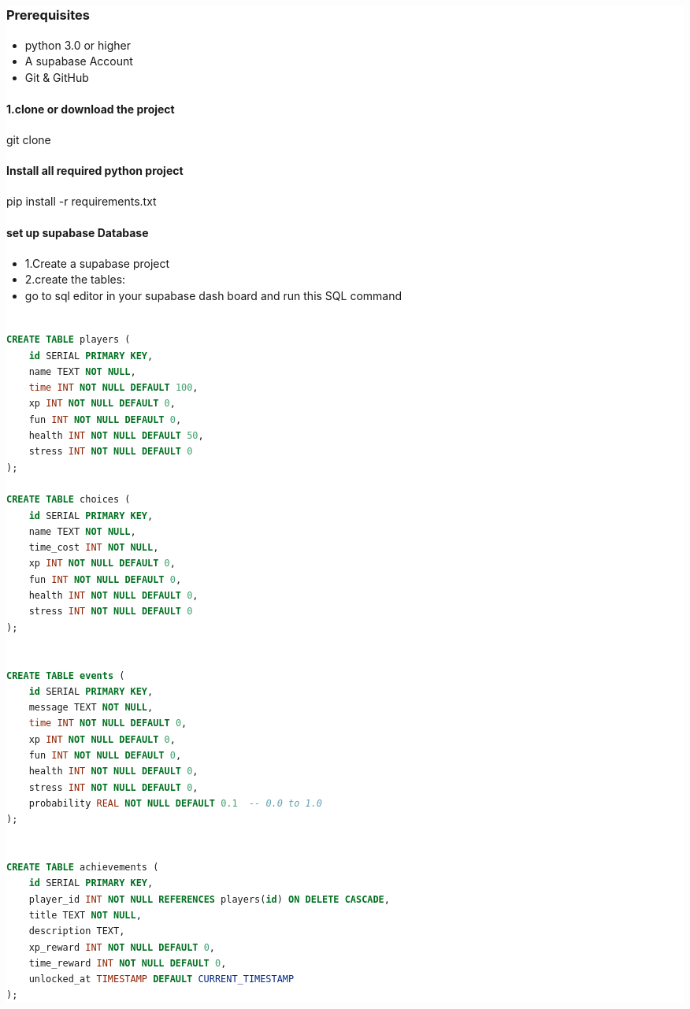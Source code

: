 ### Prerequisites
- python 3.0 or higher
- A supabase Account
- Git & GitHub

#### 1.clone or download the project
git clone <repo url>

#### Install all required python project
pip install -r requirements.txt

#### set up supabase Database
- 1.Create a supabase project
- 2.create the tables:
- go to sql editor in your supabase dash board and run this SQL command


``` sql

CREATE TABLE players (
    id SERIAL PRIMARY KEY,
    name TEXT NOT NULL,
    time INT NOT NULL DEFAULT 100,
    xp INT NOT NULL DEFAULT 0,
    fun INT NOT NULL DEFAULT 0,
    health INT NOT NULL DEFAULT 50,
    stress INT NOT NULL DEFAULT 0
);

CREATE TABLE choices (
    id SERIAL PRIMARY KEY,
    name TEXT NOT NULL,
    time_cost INT NOT NULL,
    xp INT NOT NULL DEFAULT 0,
    fun INT NOT NULL DEFAULT 0,
    health INT NOT NULL DEFAULT 0,
    stress INT NOT NULL DEFAULT 0
);


CREATE TABLE events (
    id SERIAL PRIMARY KEY,
    message TEXT NOT NULL,
    time INT NOT NULL DEFAULT 0,
    xp INT NOT NULL DEFAULT 0,
    fun INT NOT NULL DEFAULT 0,
    health INT NOT NULL DEFAULT 0,
    stress INT NOT NULL DEFAULT 0,
    probability REAL NOT NULL DEFAULT 0.1  -- 0.0 to 1.0
);


CREATE TABLE achievements (
    id SERIAL PRIMARY KEY,
    player_id INT NOT NULL REFERENCES players(id) ON DELETE CASCADE,
    title TEXT NOT NULL,
    description TEXT,
    xp_reward INT NOT NULL DEFAULT 0,
    time_reward INT NOT NULL DEFAULT 0,
    unlocked_at TIMESTAMP DEFAULT CURRENT_TIMESTAMP
);
```
